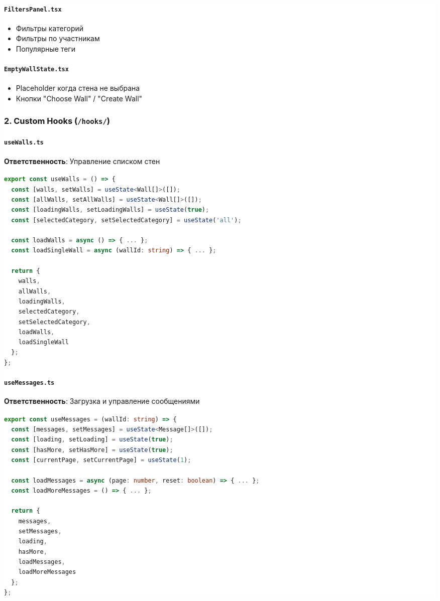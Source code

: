 #### `FiltersPanel.tsx`
- Фильтры категорий
- Фильтры по участникам
- Популярные теги

#### `EmptyWallState.tsx`
- Placeholder когда стена не выбрана
- Кнопки "Choose Wall" / "Create Wall"

### 2. Custom Hooks (`/hooks/`)

#### `useWalls.ts`
**Ответственность**: Управление списком стен
```typescript
export const useWalls = () => {
  const [walls, setWalls] = useState<Wall[]>([]);
  const [allWalls, setAllWalls] = useState<Wall[]>([]);
  const [loadingWalls, setLoadingWalls] = useState(true);
  const [selectedCategory, setSelectedCategory] = useState('all');
  
  const loadWalls = async () => { ... };
  const loadSingleWall = async (wallId: string) => { ... };
  
  return {
    walls,
    allWalls,
    loadingWalls,
    selectedCategory,
    setSelectedCategory,
    loadWalls,
    loadSingleWall
  };
};
```

#### `useMessages.ts`
**Ответственность**: Загрузка и управление сообщениями
```typescript
export const useMessages = (wallId: string) => {
  const [messages, setMessages] = useState<Message[]>([]);
  const [loading, setLoading] = useState(true);
  const [hasMore, setHasMore] = useState(true);
  const [currentPage, setCurrentPage] = useState(1);
  
  const loadMessages = async (page: number, reset: boolean) => { ... };
  const loadMoreMessages = () => { ... };
  
  return {
    messages,
    setMessages,
    loading,
    hasMore,
    loadMessages,
    loadMoreMessages
  };
};
```
